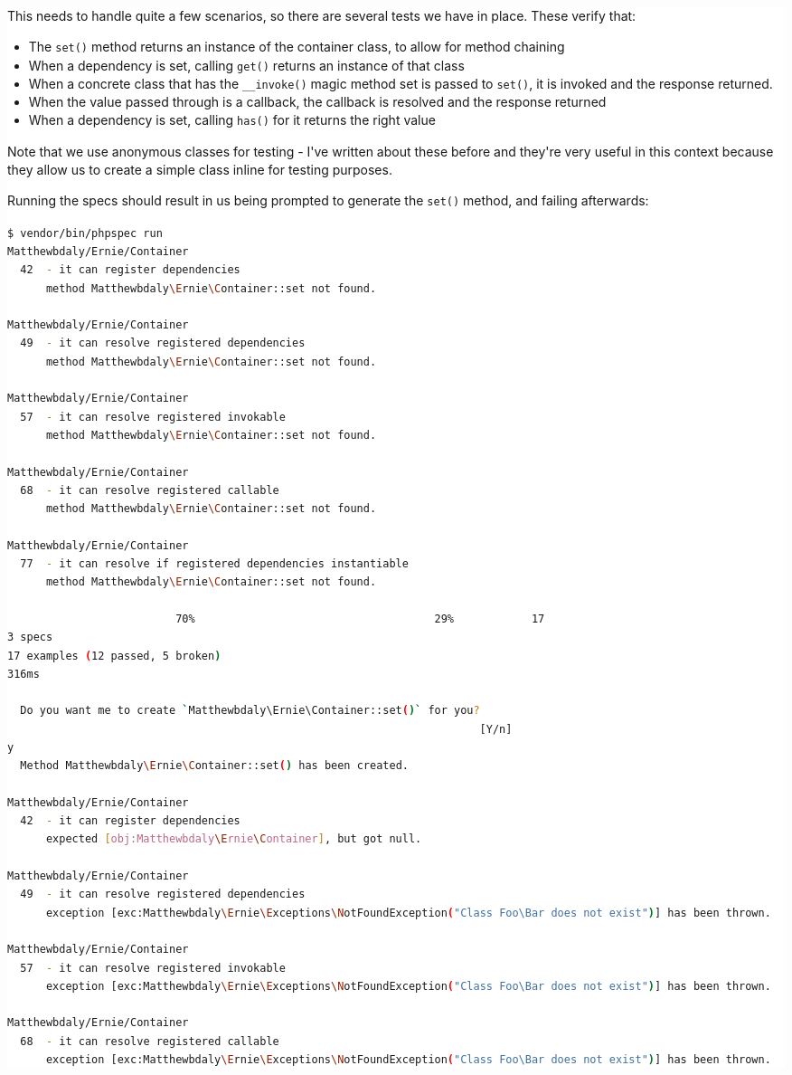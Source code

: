 This needs to handle quite a few scenarios, so there are several tests we have in place. These verify that:

* The `set()` method returns an instance of the container class, to allow for method chaining
* When a dependency is set, calling `get()` returns an instance of that class
* When a concrete class that has the `__invoke()` magic method set is passed to `set()`, it is invoked and the response returned.
* When the value passed through is a callback, the callback is resolved and the response returned
* When a dependency is set, calling `has()` for it returns the right value

Note that we use anonymous classes for testing - I've written about these before and they're very useful in this context because they allow us to create a simple class inline for testing purposes.

Running the specs should result in us being prompted to generate the `set()` method, and failing afterwards:

```bash
$ vendor/bin/phpspec run
Matthewbdaly/Ernie/Container                                                    
  42  - it can register dependencies
      method Matthewbdaly\Ernie\Container::set not found.

Matthewbdaly/Ernie/Container                                                    
  49  - it can resolve registered dependencies
      method Matthewbdaly\Ernie\Container::set not found.

Matthewbdaly/Ernie/Container                                                    
  57  - it can resolve registered invokable
      method Matthewbdaly\Ernie\Container::set not found.

Matthewbdaly/Ernie/Container                                                    
  68  - it can resolve registered callable
      method Matthewbdaly\Ernie\Container::set not found.

Matthewbdaly/Ernie/Container                                                    
  77  - it can resolve if registered dependencies instantiable
      method Matthewbdaly\Ernie\Container::set not found.

                          70%                                     29%            17
3 specs
17 examples (12 passed, 5 broken)
316ms
                                                                                
  Do you want me to create `Matthewbdaly\Ernie\Container::set()` for you?       
                                                                         [Y/n]
y
  Method Matthewbdaly\Ernie\Container::set() has been created.

Matthewbdaly/Ernie/Container                                                    
  42  - it can register dependencies
      expected [obj:Matthewbdaly\Ernie\Container], but got null.

Matthewbdaly/Ernie/Container                                                    
  49  - it can resolve registered dependencies
      exception [exc:Matthewbdaly\Ernie\Exceptions\NotFoundException("Class Foo\Bar does not exist")] has been thrown.

Matthewbdaly/Ernie/Container                                                    
  57  - it can resolve registered invokable
      exception [exc:Matthewbdaly\Ernie\Exceptions\NotFoundException("Class Foo\Bar does not exist")] has been thrown.

Matthewbdaly/Ernie/Container                                                    
  68  - it can resolve registered callable
      exception [exc:Matthewbdaly\Ernie\Exceptions\NotFoundException("Class Foo\Bar does not exist")] has been thrown.
```